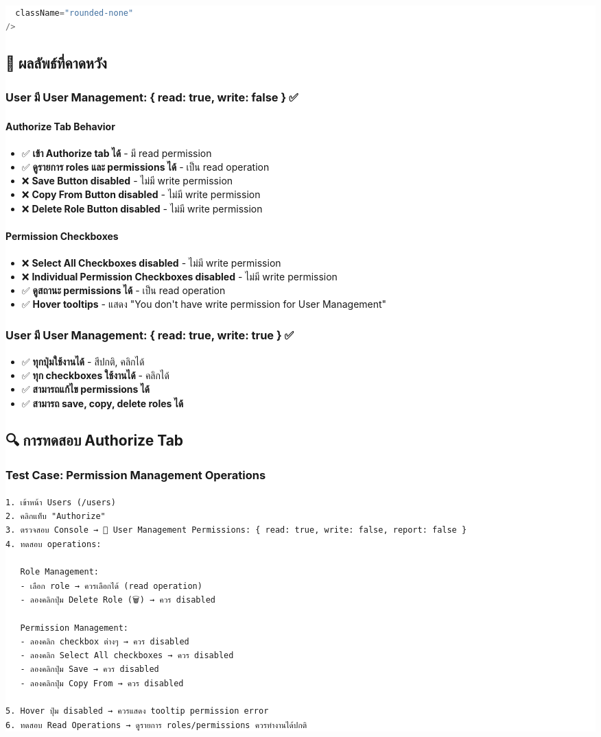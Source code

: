```typescript
  className="rounded-none"
/>
```

## 🎯 **ผลลัพธ์ที่คาดหวัง**

### **User มี User Management: { read: true, write: false }** ✅

#### **Authorize Tab Behavior**
- ✅ **เข้า Authorize tab ได้** - มี read permission
- ✅ **ดูรายการ roles และ permissions ได้** - เป็น read operation
- ❌ **Save Button disabled** - ไม่มี write permission
- ❌ **Copy From Button disabled** - ไม่มี write permission
- ❌ **Delete Role Button disabled** - ไม่มี write permission

#### **Permission Checkboxes**
- ❌ **Select All Checkboxes disabled** - ไม่มี write permission
- ❌ **Individual Permission Checkboxes disabled** - ไม่มี write permission
- ✅ **ดูสถานะ permissions ได้** - เป็น read operation
- ✅ **Hover tooltips** - แสดง "You don't have write permission for User Management"

### **User มี User Management: { read: true, write: true }** ✅
- ✅ **ทุกปุ่มใช้งานได้** - สีปกติ, คลิกได้
- ✅ **ทุก checkboxes ใช้งานได้** - คลิกได้
- ✅ **สามารถแก้ไข permissions ได้**
- ✅ **สามารถ save, copy, delete roles ได้**

## 🔍 **การทดสอบ Authorize Tab**

### **Test Case: Permission Management Operations**
```
1. เข้าหน้า Users (/users)
2. คลิกแท็บ "Authorize"
3. ตรวจสอบ Console → 📝 User Management Permissions: { read: true, write: false, report: false }
4. ทดสอบ operations:

   Role Management:
   - เลือก role → ควรเลือกได้ (read operation)
   - ลองคลิกปุ่ม Delete Role (🗑️) → ควร disabled

   Permission Management:
   - ลองคลิก checkbox ต่างๆ → ควร disabled
   - ลองคลิก Select All checkboxes → ควร disabled
   - ลองคลิกปุ่ม Save → ควร disabled
   - ลองคลิกปุ่ม Copy From → ควร disabled

5. Hover ปุ่ม disabled → ควรแสดง tooltip permission error
6. ทดสอบ Read Operations → ดูรายการ roles/permissions ควรทำงานได้ปกติ
```
